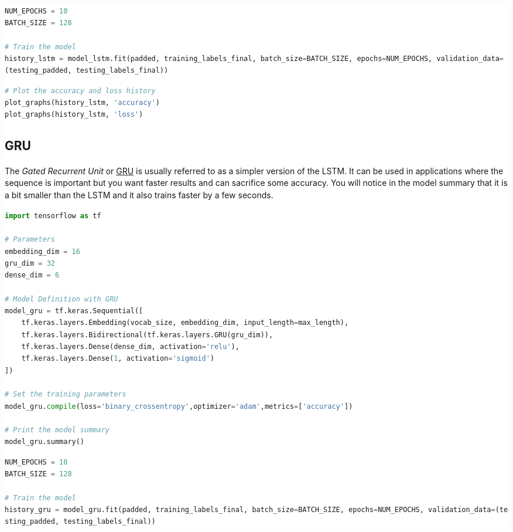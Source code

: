 
```python
NUM_EPOCHS = 10
BATCH_SIZE = 128

# Train the model
history_lstm = model_lstm.fit(padded, training_labels_final, batch_size=BATCH_SIZE, epochs=NUM_EPOCHS, validation_data=(testing_padded, testing_labels_final))
```


```python
# Plot the accuracy and loss history
plot_graphs(history_lstm, 'accuracy')
plot_graphs(history_lstm, 'loss')
```

## GRU

The *Gated Recurrent Unit* or [GRU](https://www.tensorflow.org/api_docs/python/tf/keras/layers/GRU) is usually referred to as a simpler version of the LSTM. It can be used in applications where the sequence is important but you want faster results and can sacrifice some accuracy. You will notice in the model summary that it is a bit smaller than the LSTM and it also trains faster by a few seconds.


```python
import tensorflow as tf

# Parameters
embedding_dim = 16
gru_dim = 32
dense_dim = 6

# Model Definition with GRU
model_gru = tf.keras.Sequential([
    tf.keras.layers.Embedding(vocab_size, embedding_dim, input_length=max_length),
    tf.keras.layers.Bidirectional(tf.keras.layers.GRU(gru_dim)),
    tf.keras.layers.Dense(dense_dim, activation='relu'),
    tf.keras.layers.Dense(1, activation='sigmoid')
])

# Set the training parameters
model_gru.compile(loss='binary_crossentropy',optimizer='adam',metrics=['accuracy'])

# Print the model summary
model_gru.summary()
```


```python
NUM_EPOCHS = 10
BATCH_SIZE = 128

# Train the model
history_gru = model_gru.fit(padded, training_labels_final, batch_size=BATCH_SIZE, epochs=NUM_EPOCHS, validation_data=(testing_padded, testing_labels_final))
```
